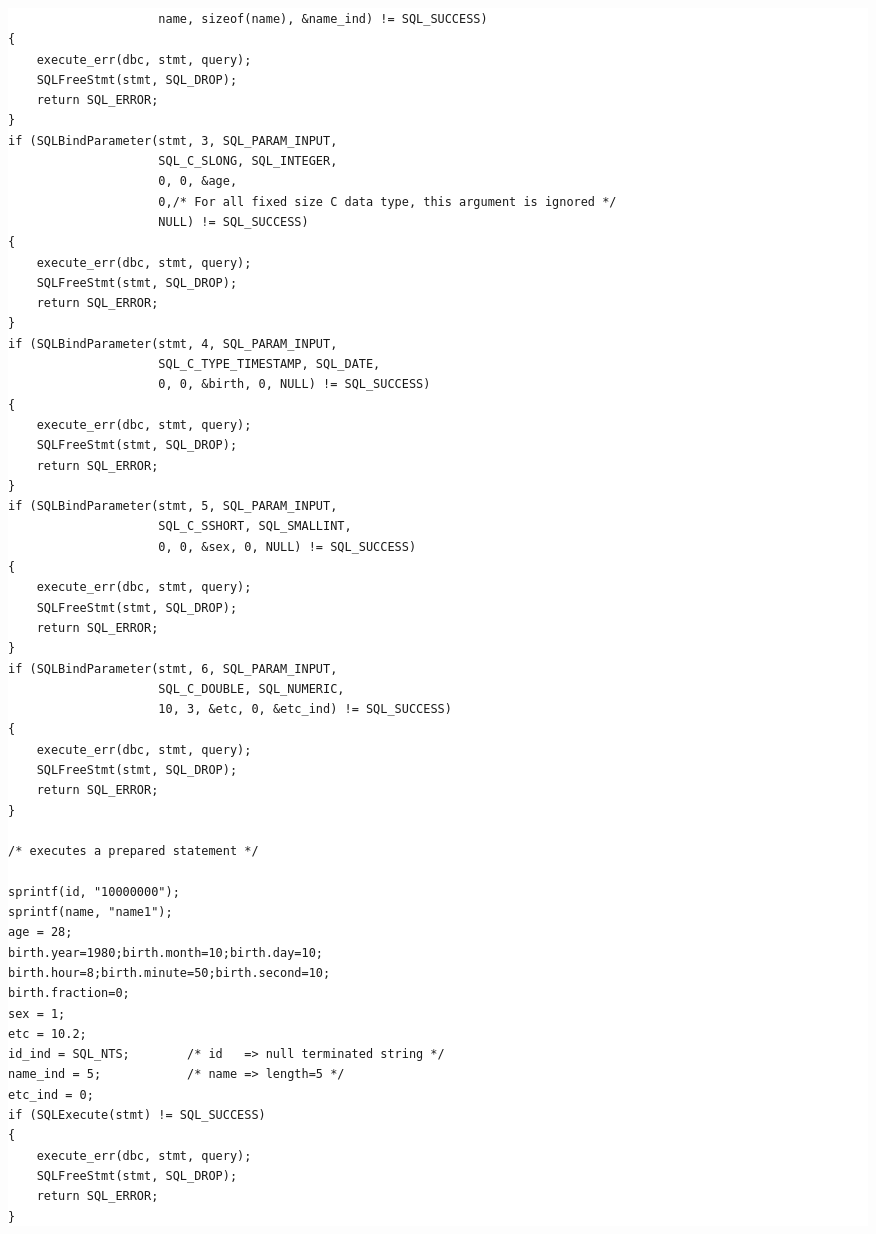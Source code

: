 ```
                     name, sizeof(name), &name_ind) != SQL_SUCCESS)
{
    execute_err(dbc, stmt, query);
    SQLFreeStmt(stmt, SQL_DROP);
    return SQL_ERROR;
}
if (SQLBindParameter(stmt, 3, SQL_PARAM_INPUT,
                     SQL_C_SLONG, SQL_INTEGER,
                     0, 0, &age,
                     0,/* For all fixed size C data type, this argument is ignored */
                     NULL) != SQL_SUCCESS)
{
    execute_err(dbc, stmt, query);
    SQLFreeStmt(stmt, SQL_DROP);
    return SQL_ERROR;
}
if (SQLBindParameter(stmt, 4, SQL_PARAM_INPUT,
                     SQL_C_TYPE_TIMESTAMP, SQL_DATE,
                     0, 0, &birth, 0, NULL) != SQL_SUCCESS)
{
    execute_err(dbc, stmt, query);
    SQLFreeStmt(stmt, SQL_DROP);
    return SQL_ERROR;
}
if (SQLBindParameter(stmt, 5, SQL_PARAM_INPUT,
                     SQL_C_SSHORT, SQL_SMALLINT,
                     0, 0, &sex, 0, NULL) != SQL_SUCCESS)
{
    execute_err(dbc, stmt, query);
    SQLFreeStmt(stmt, SQL_DROP);
    return SQL_ERROR;
}
if (SQLBindParameter(stmt, 6, SQL_PARAM_INPUT,
                     SQL_C_DOUBLE, SQL_NUMERIC,
                     10, 3, &etc, 0, &etc_ind) != SQL_SUCCESS)
{
    execute_err(dbc, stmt, query);
    SQLFreeStmt(stmt, SQL_DROP);
    return SQL_ERROR;
}

/* executes a prepared statement */

sprintf(id, "10000000");
sprintf(name, "name1");
age = 28;
birth.year=1980;birth.month=10;birth.day=10;
birth.hour=8;birth.minute=50;birth.second=10;
birth.fraction=0;
sex = 1;
etc = 10.2;
id_ind = SQL_NTS;        /* id   => null terminated string */
name_ind = 5;            /* name => length=5 */
etc_ind = 0;
if (SQLExecute(stmt) != SQL_SUCCESS)
{
    execute_err(dbc, stmt, query);
    SQLFreeStmt(stmt, SQL_DROP);
    return SQL_ERROR;
}
```
